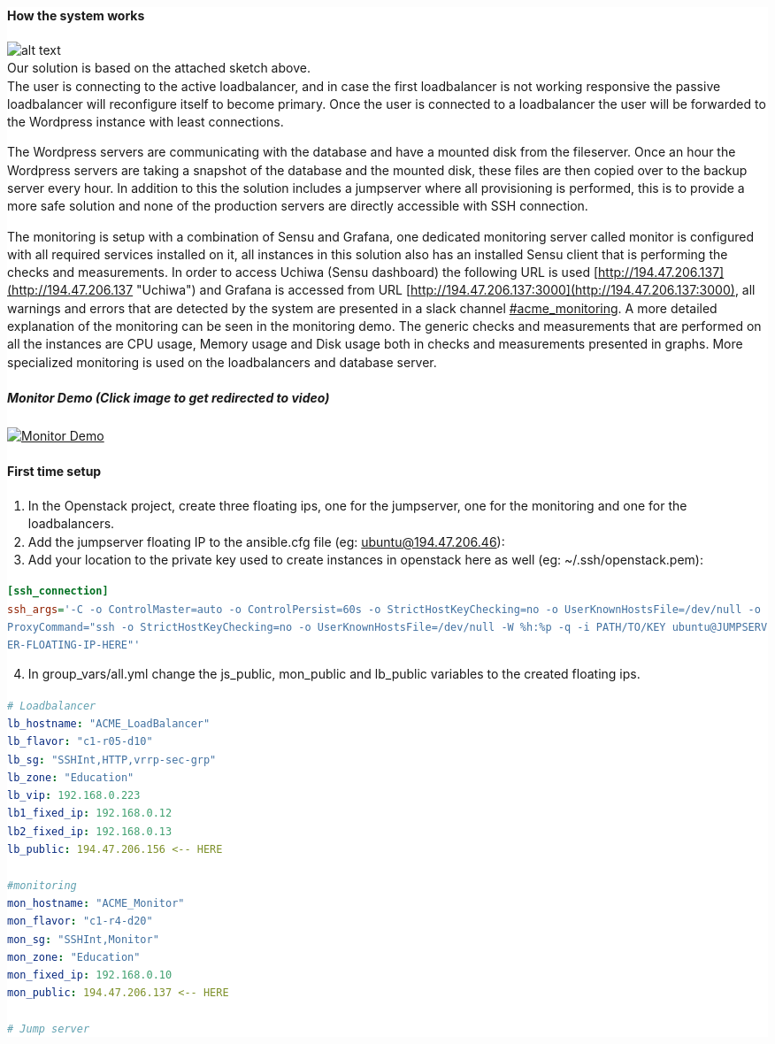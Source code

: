 #### How the system works
![alt text][Arch]   
Our solution is based on the attached sketch above.  
The user is connecting to the active loadbalancer, and in case the first loadbalancer is not working responsive the passive loadbalancer will reconfigure itself to become primary. Once the user is connected to a loadbalancer the user will be forwarded to the Wordpress instance with least connections.   

The Wordpress servers are communicating with the database and have a mounted disk from the fileserver. Once an hour the Wordpress servers are taking a snapshot of the database and the mounted disk, these files are then copied over to the backup server every hour.
In addition to this the solution includes a jumpserver where all provisioning is performed, this is to provide a more safe solution and none of the production servers are directly accessible with SSH connection.   

The monitoring is setup with a combination of Sensu and Grafana, one dedicated monitoring server called monitor is configured with all required services installed on it, all instances in this solution also has an installed Sensu client that is performing the checks and measurements. In order to access Uchiwa (Sensu dashboard) the following URL is used [http://194.47.206.137](http://194.47.206.137 "Uchiwa") and Grafana is accessed from URL [http://194.47.206.137:3000](http://194.47.206.137:3000), all warnings and errors that are detected by the system are presented in a slack channel [#acme_monitoring](https://coursepress.slack.com/messages/GDELX5F6W). A more detailed explanation of the monitoring can be seen in the monitoring demo. The generic checks and measurements that are performed on all the instances are CPU usage, Memory usage and Disk usage both in checks and measurements presented in graphs. More specialized monitoring is used on the loadbalancers and database server. 

##### Monitor Demo (Click image to get redirected to video)
[![Monitor Demo](http://i3.ytimg.com/vi/uq3sI3j17VY/hqdefault.jpg)](https://youtu.be/uq3sI3j17VY "Monitor Demo")

[Arch]: https://github.com/2dv514/Grupp03-examination-ht18/blob/master/docs/Arch.png "Architecture"
#### First time setup
1. In the Openstack project, create three floating ips, one for the jumpserver, one for the monitoring and one for the loadbalancers.
2. Add the jumpserver floating IP to the ansible.cfg file (eg: ubuntu@194.47.206.46):
3. Add your location to the private key used to create instances in openstack here as well (eg: ~/.ssh/openstack.pem):
```cfg
[ssh_connection]
ssh_args='-C -o ControlMaster=auto -o ControlPersist=60s -o StrictHostKeyChecking=no -o UserKnownHostsFile=/dev/null -o ProxyCommand="ssh -o StrictHostKeyChecking=no -o UserKnownHostsFile=/dev/null -W %h:%p -q -i PATH/TO/KEY ubuntu@JUMPSERVER-FLOATING-IP-HERE"'
```
4. In group_vars/all.yml change the js_public, mon_public and lb_public variables to the created floating ips.
```yml
# Loadbalancer
lb_hostname: "ACME_LoadBalancer"
lb_flavor: "c1-r05-d10"
lb_sg: "SSHInt,HTTP,vrrp-sec-grp"
lb_zone: "Education"
lb_vip: 192.168.0.223
lb1_fixed_ip: 192.168.0.12
lb2_fixed_ip: 192.168.0.13
lb_public: 194.47.206.156 <-- HERE

#monitoring
mon_hostname: "ACME_Monitor"
mon_flavor: "c1-r4-d20"
mon_sg: "SSHInt,Monitor"
mon_zone: "Education"
mon_fixed_ip: 192.168.0.10
mon_public: 194.47.206.137 <-- HERE

# Jump server
```
